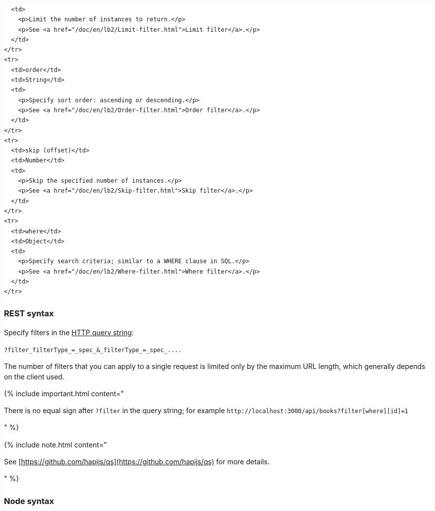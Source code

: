       <td>
        <p>Limit the number of instances to return.</p>
        <p>See <a href="/doc/en/lb2/Limit-filter.html">Limit filter</a>.</p>
      </td>
    </tr>
    <tr>
      <td>order</td>
      <td>String</td>
      <td>
        <p>Specify sort order: ascending or descending.</p>
        <p>See <a href="/doc/en/lb2/Order-filter.html">Order filter</a>.</p>
      </td>
    </tr>
    <tr>
      <td>skip (offset)</td>
      <td>Number</td>
      <td>
        <p>Skip the specified number of instances.</p>
        <p>See <a href="/doc/en/lb2/Skip-filter.html">Skip filter</a>.</p>
      </td>
    </tr>
    <tr>
      <td>where</td>
      <td>Object</td>
      <td>
        <p>Specify search criteria; similar to a WHERE clause in SQL.</p>
        <p>See <a href="/doc/en/lb2/Where-filter.html">Where filter</a>.</p>
      </td>
    </tr>
  </tbody>
</table>

### REST syntax

Specify filters in the [HTTP query string](http://en.wikipedia.org/wiki/Query_string):

`?filter_filterType_=_spec_&_filterType_=_spec_....`

The number of filters that you can apply to a single request is limited only by the maximum URL length, which generally depends on the client used.

{% include important.html content="

There is no equal sign after `?filter` in the query string; for example
`http://localhost:3000/api/books?filter[where][id]=1` 

" %}

{% include note.html content="

See [https://github.com/hapijs/qs](https://github.com/hapijs/qs) for more details.

" %}

### Node syntax
